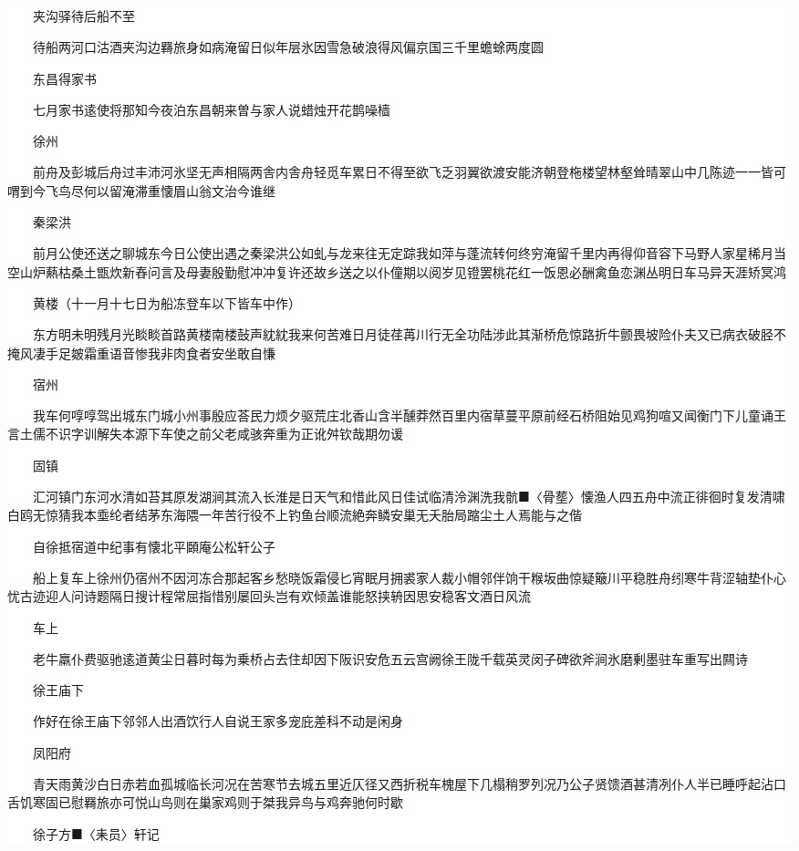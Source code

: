 　　夹沟驿待后船不至 

　　待船两河口沽酒夹沟边羇旅身如病淹留日似年层氷因雪急破浪得风偏京国三千里蟾蜍两度圆 

　　东昌得家书 

　　七月家书逺使将那知今夜泊东昌朝来曽与家人说蜡烛开花鹊噪樯 

　　徐州 

　　前舟及彭城后舟过丰沛河氷坚无声相隔两舎内舎舟轻觅车累日不得至欲飞乏羽翼欲渡安能济朝登柂楼望林壑耸晴翠山中几陈迹一一皆可喟到今飞鸟尽何以留淹滞重懐眉山翁文治今谁继 

　　秦梁洪 

　　前月公使还送之聊城东今日公使出遇之秦梁洪公如虬与龙来往无定踪我如萍与蓬流转何终穷淹留千里内再得仰音容下马野人家星稀月当空山炉爇枯桑土甑炊新舂问言及母妻殷勤慰冲冲复许还故乡送之以仆僮期以阅岁见镫罢桃花红一饭恩必酬禽鱼恋渊丛明日车马异天涯矫冥鸿 

　　黄楼（十一月十七日为船冻登车以下皆车中作） 

　　东方明未明残月光睒睒首路黄楼南楼鼔声紞紞我来何苦难日月徒荏苒川行无全功陆涉此其渐桥危惊路折牛颤畏坡险仆夫又已病衣破胫不掩风凄手足皴霜重语音惨我非肉食者安坐敢自慊 

　　宿州 

　　我车何啍啍驾出城东门城小州事殷应荅民力烦夕驱荒庄北香山含半醺莽然百里内宿草蔓平原前经石桥阻始见鸡狗喧又闻衡门下儿童诵王言土儒不识字训解失本源下车使之前父老咸骇奔重为正讹舛钦哉期勿谖 

　　固镇 

　　汇河镇门东河水清如苔其原发湖涧其流入长淮是日天气和惜此风日佳试临清泠渊洗我骯■〈骨塟〉懐渔人四五舟中流正徘徊时复发清啸白鸥无惊猜我本埀纶者结茅东海隈一年苦行役不上钓鱼台顺流絶奔鳞安巢无夭胎局蹜尘土人焉能与之偕 

　　自徐抵宿道中纪事有懐北平頥庵公松轩公子 

　　船上复车上徐州仍宿州不因河冻合那起客乡愁晓饭霜侵匕宵眠月拥裘家人裁小帽邻伴饷干糇坂曲惊疑簸川平稳胜舟纼寒牛背涩轴垫仆心忧古迹迎人问诗题隔日搜计程常屈指惜别屡回头岂有欢倾盖谁能怒挟辀因思安稳客文酒日风流 

　　车上 

　　老牛羸仆费驱驰逺道黄尘日暮时每为乗桥占去住却因下阪识安危五云宫阙徐王陇千载英灵闵子碑欲斧涧氷磨剰墨驻车重写出闗诗 

　　徐王庙下 

　　作好在徐王庙下邻邻人出酒饮行人自说王家多宠庇差科不动是闲身 

　　凤阳府 

　　青天雨黄沙白日赤若血孤城临长河况在苦寒节去城五里近仄径又西折税车槐屋下几榻稍罗列况乃公子贤馈酒甚清冽仆人半已睡呼起沾口舌饥寒固已慰羇旅亦可悦山鸟则在巢家鸡则于桀我异鸟与鸡奔驰何时歇 

　　徐子方■〈耒员〉轩记 


